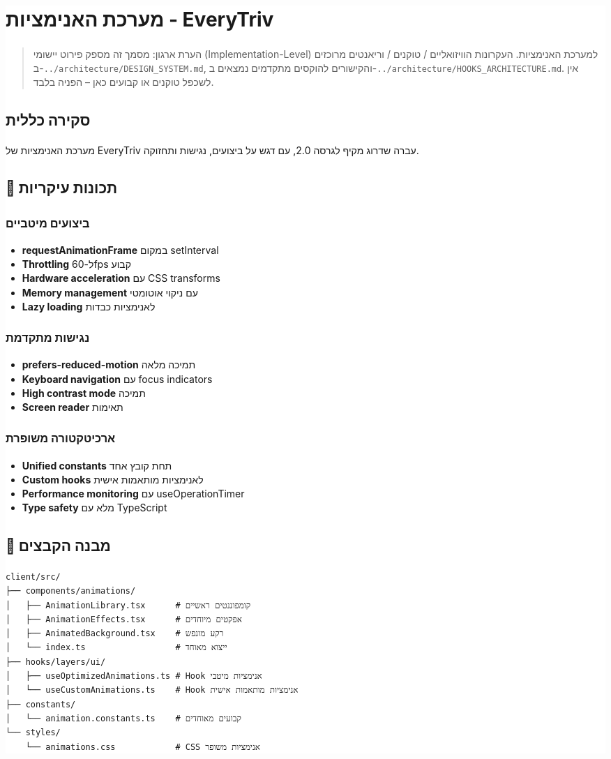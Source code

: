 # מערכת האנימציות - EveryTriv

> הערת ארגון: מסמך זה מספק פירוט יישומי (Implementation-Level) למערכת האנימציות. העקרונות הוויזואליים / טוקנים / וריאנטים מרוכזים ב-`../architecture/DESIGN_SYSTEM.md`, והקישורים להוקסים מתקדמים נמצאים ב-`../architecture/HOOKS_ARCHITECTURE.md`. אין לשכפל טוקנים או קבועים כאן – הפניה בלבד.

## סקירה כללית

מערכת האנימציות של EveryTriv עברה שדרוג מקיף לגרסה 2.0, עם דגש על ביצועים, נגישות ותחזוקה.

## 🚀 תכונות עיקריות

### ביצועים מיטביים
- **requestAnimationFrame** במקום setInterval
- **Throttling** ל-60fps קבוע
- **Hardware acceleration** עם CSS transforms
- **Memory management** עם ניקוי אוטומטי
- **Lazy loading** לאנימציות כבדות

### נגישות מתקדמת
- **prefers-reduced-motion** תמיכה מלאה
- **Keyboard navigation** עם focus indicators
- **High contrast mode** תמיכה
- **Screen reader** תאימות

### ארכיטקטורה משופרת
- **Unified constants** תחת קובץ אחד
- **Custom hooks** לאנימציות מותאמות אישית
- **Performance monitoring** עם useOperationTimer
- **Type safety** מלא עם TypeScript

## 📁 מבנה הקבצים

```
client/src/
├── components/animations/
│   ├── AnimationLibrary.tsx      # קומפוננטים ראשיים
│   ├── AnimationEffects.tsx      # אפקטים מיוחדים
│   ├── AnimatedBackground.tsx    # רקע מונפש
│   └── index.ts                  # ייצוא מאוחד
├── hooks/layers/ui/
│   ├── useOptimizedAnimations.ts # Hook אנימציות מיטבי
│   └── useCustomAnimations.ts    # Hook אנימציות מותאמות אישית
├── constants/
│   └── animation.constants.ts    # קבועים מאוחדים
└── styles/
    └── animations.css            # CSS אנימציות משופר
```
